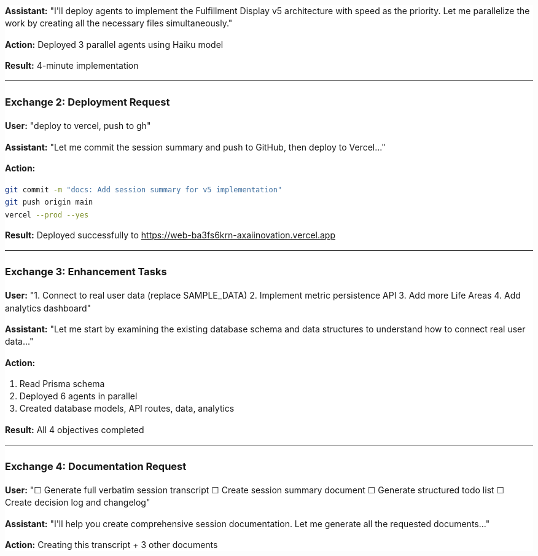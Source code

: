 **Assistant:** "I'll deploy agents to implement the Fulfillment Display v5 architecture with speed as the priority. Let me parallelize the work by creating all the necessary files simultaneously."

**Action:** Deployed 3 parallel agents using Haiku model

**Result:** 4-minute implementation

---

### Exchange 2: Deployment Request
**User:** "deploy to vercel, push to gh"

**Assistant:** "Let me commit the session summary and push to GitHub, then deploy to Vercel..."

**Action:**
```bash
git commit -m "docs: Add session summary for v5 implementation"
git push origin main
vercel --prod --yes
```

**Result:** Deployed successfully to https://web-ba3fs6krn-axaiinovation.vercel.app

---

### Exchange 3: Enhancement Tasks
**User:**
"1. Connect to real user data (replace SAMPLE_DATA)
2. Implement metric persistence API
3. Add more Life Areas
4. Add analytics dashboard"

**Assistant:** "Let me start by examining the existing database schema and data structures to understand how to connect real user data..."

**Action:**
1. Read Prisma schema
2. Deployed 6 agents in parallel
3. Created database models, API routes, data, analytics

**Result:** All 4 objectives completed

---

### Exchange 4: Documentation Request
**User:**
"☐ Generate full verbatim session transcript
☐ Create session summary document
☐ Generate structured todo list
☐ Create decision log and changelog"

**Assistant:** "I'll help you create comprehensive session documentation. Let me generate all the requested documents..."

**Action:** Creating this transcript + 3 other documents
